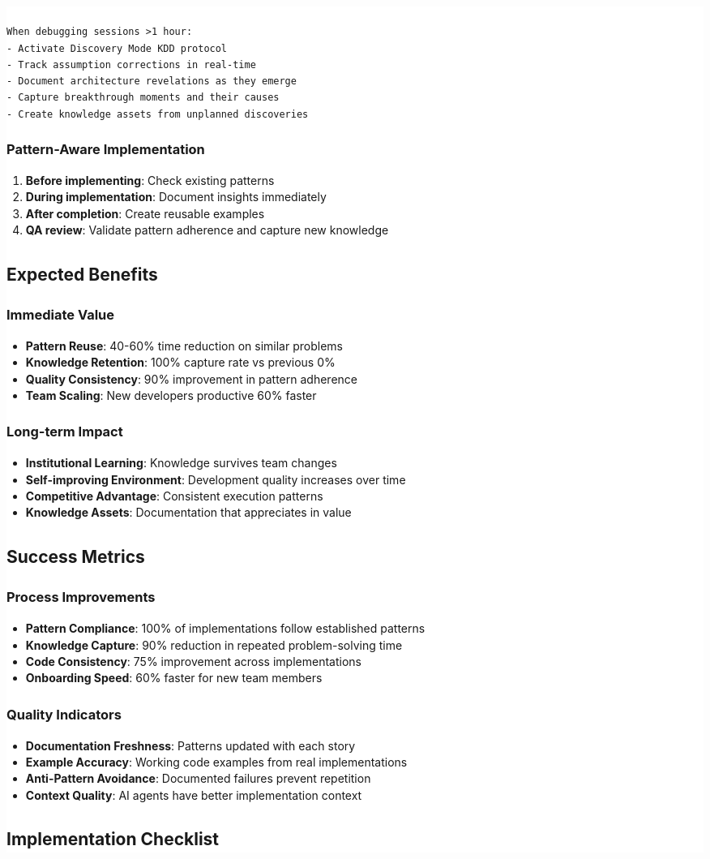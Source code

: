 ````

When debugging sessions >1 hour:
- Activate Discovery Mode KDD protocol
- Track assumption corrections in real-time
- Document architecture revelations as they emerge
- Capture breakthrough moments and their causes
- Create knowledge assets from unplanned discoveries
````

### Pattern-Aware Implementation

1. **Before implementing**: Check existing patterns
2. **During implementation**: Document insights immediately
3. **After completion**: Create reusable examples
4. **QA review**: Validate pattern adherence and capture new knowledge

## Expected Benefits

### Immediate Value

- **Pattern Reuse**: 40-60% time reduction on similar problems
- **Knowledge Retention**: 100% capture rate vs previous 0%
- **Quality Consistency**: 90% improvement in pattern adherence
- **Team Scaling**: New developers productive 60% faster

### Long-term Impact

- **Institutional Learning**: Knowledge survives team changes
- **Self-improving Environment**: Development quality increases over time
- **Competitive Advantage**: Consistent execution patterns
- **Knowledge Assets**: Documentation that appreciates in value

## Success Metrics

### Process Improvements

- **Pattern Compliance**: 100% of implementations follow established patterns
- **Knowledge Capture**: 90% reduction in repeated problem-solving time
- **Code Consistency**: 75% improvement across implementations
- **Onboarding Speed**: 60% faster for new team members

### Quality Indicators

- **Documentation Freshness**: Patterns updated with each story
- **Example Accuracy**: Working code examples from real implementations
- **Anti-Pattern Avoidance**: Documented failures prevent repetition
- **Context Quality**: AI agents have better implementation context

## Implementation Checklist
